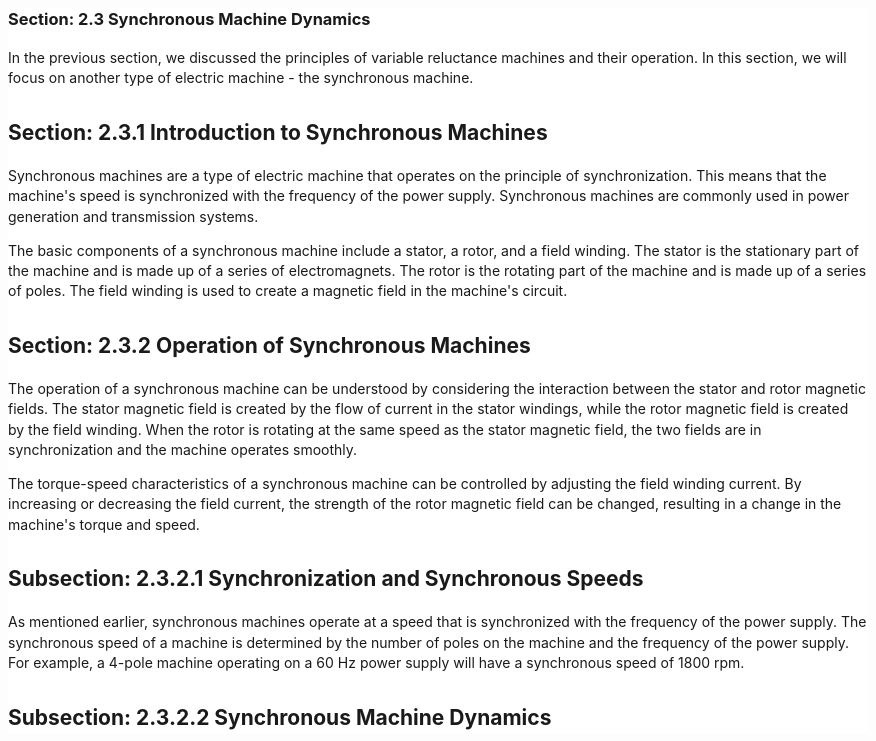 
### Section: 2.3 Synchronous Machine Dynamics



In the previous section, we discussed the principles of variable reluctance machines and their operation. In this section, we will focus on another type of electric machine - the synchronous machine.



## Section: 2.3.1 Introduction to Synchronous Machines



Synchronous machines are a type of electric machine that operates on the principle of synchronization. This means that the machine's speed is synchronized with the frequency of the power supply. Synchronous machines are commonly used in power generation and transmission systems.



The basic components of a synchronous machine include a stator, a rotor, and a field winding. The stator is the stationary part of the machine and is made up of a series of electromagnets. The rotor is the rotating part of the machine and is made up of a series of poles. The field winding is used to create a magnetic field in the machine's circuit.



## Section: 2.3.2 Operation of Synchronous Machines



The operation of a synchronous machine can be understood by considering the interaction between the stator and rotor magnetic fields. The stator magnetic field is created by the flow of current in the stator windings, while the rotor magnetic field is created by the field winding. When the rotor is rotating at the same speed as the stator magnetic field, the two fields are in synchronization and the machine operates smoothly.



The torque-speed characteristics of a synchronous machine can be controlled by adjusting the field winding current. By increasing or decreasing the field current, the strength of the rotor magnetic field can be changed, resulting in a change in the machine's torque and speed.



## Subsection: 2.3.2.1 Synchronization and Synchronous Speeds



As mentioned earlier, synchronous machines operate at a speed that is synchronized with the frequency of the power supply. The synchronous speed of a machine is determined by the number of poles on the machine and the frequency of the power supply. For example, a 4-pole machine operating on a 60 Hz power supply will have a synchronous speed of 1800 rpm.



## Subsection: 2.3.2.2 Synchronous Machine Dynamics


